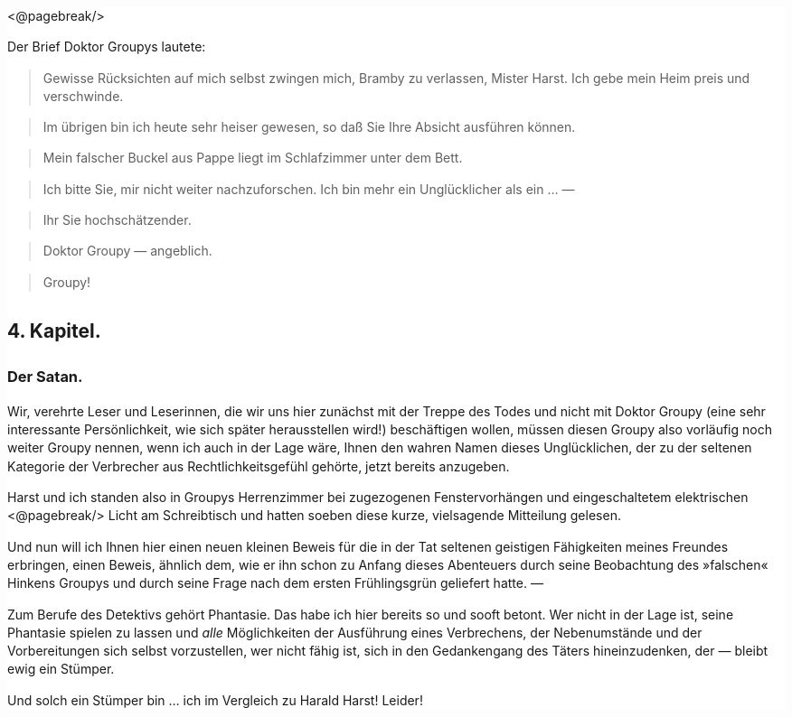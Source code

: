 <@pagebreak/>

Der Brief Doktor Groupys lautete:

> Gewisse Rücksichten auf mich selbst zwingen mich,
Bramby zu verlassen, Mister Harst. Ich gebe mein Heim
preis und verschwinde.

> Im übrigen bin ich heute sehr heiser gewesen, so daß
Sie Ihre Absicht ausführen können.

> Mein falscher Buckel aus Pappe liegt im Schlafzimmer
unter dem Bett.

> Ich bitte Sie, mir nicht weiter nachzuforschen. Ich
bin mehr ein Unglücklicher als ein … —

> Ihr Sie hochschätzender.

> Doktor Groupy — angeblich.

> Groupy!

<h2>4. Kapitel.</h2>
<h3>Der Satan.</h3>

Wir, verehrte Leser und Leserinnen, die wir uns hier
zunächst mit der Treppe des Todes und nicht mit Doktor
Groupy (eine sehr interessante Persönlichkeit, wie sich später
herausstellen wird!) beschäftigen wollen, müssen diesen
Groupy also vorläufig noch weiter Groupy nennen, wenn
ich auch in der Lage wäre, Ihnen den wahren Namen dieses
Unglücklichen, der zu der seltenen Kategorie der Verbrecher
aus Rechtlichkeitsgefühl gehörte, jetzt bereits anzugeben.

Harst und ich standen also in Groupys Herrenzimmer bei
zugezogenen Fenstervorhängen und eingeschaltetem elektrischen
<@pagebreak/>
Licht am Schreibtisch und hatten soeben diese kurze,
vielsagende Mitteilung gelesen.

Und nun will ich Ihnen hier einen neuen kleinen Beweis
für die in der Tat seltenen geistigen Fähigkeiten meines
Freundes erbringen, einen Beweis, ähnlich dem, wie er
ihn schon zu Anfang dieses Abenteuers durch seine Beobachtung
des »falschen« Hinkens Groupys und durch seine
Frage nach dem ersten Frühlingsgrün geliefert hatte. —

Zum Berufe des Detektivs gehört Phantasie. Das habe
ich hier bereits so und sooft betont. Wer nicht in der Lage
ist, seine Phantasie spielen zu lassen und *alle* Möglichkeiten
der Ausführung eines Verbrechens, der Nebenumstände und
der Vorbereitungen sich selbst vorzustellen, wer nicht fähig
ist, sich in den Gedankengang des Täters hineinzudenken,
der — bleibt ewig ein Stümper.

Und solch ein Stümper bin … ich im Vergleich zu
Harald Harst! Leider!
